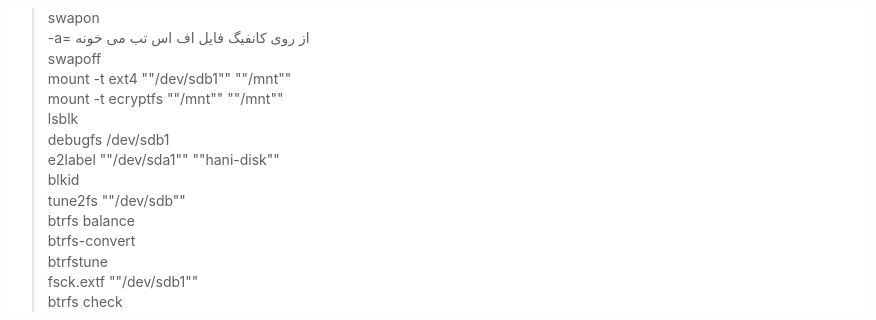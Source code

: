 > swapon    
> -a= از روی کانفیگ فایل اف اس تب می خونه    
> swapoff  
> mount -t ext4 ""/dev/sdb1"" ""/mnt""  
> mount -t ecryptfs ""/mnt"" ""/mnt""  
> lsblk  
> debugfs /dev/sdb1    
> e2label ""/dev/sda1"" ""hani-disk""    
> blkid  
> tune2fs ""/dev/sdb""  
> btrfs balance  
> btrfs-convert  
> btrfstune  
> fsck.extf ""/dev/sdb1""  
> btrfs check  

</font>

